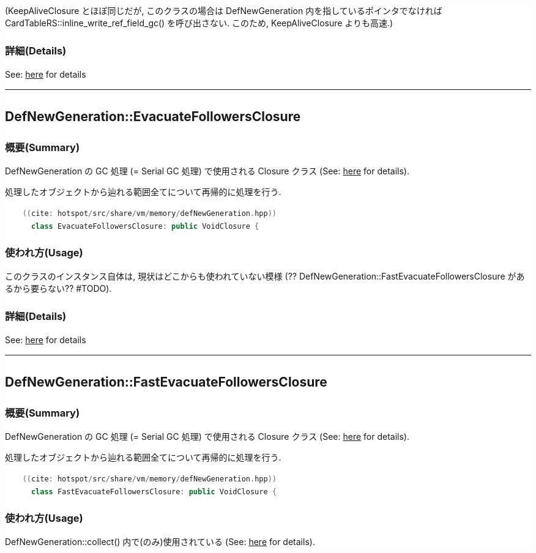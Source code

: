 (KeepAliveClosure とほぼ同じだが,
 このクラスの場合は DefNewGeneration 内を指しているポインタでなければ
 CardTableRS::inline_write_ref_field_gc() を呼び出さない.
 このため, KeepAliveClosure よりも高速.)




### 詳細(Details)
See: [here](../doxygen/classDefNewGeneration_1_1FastKeepAliveClosure.html) for details

---
## <a name="noGiCjrfXU" id="noGiCjrfXU">DefNewGeneration::EvacuateFollowersClosure</a>

### 概要(Summary)
DefNewGeneration の GC 処理 (= Serial GC 処理) で使用される Closure クラス (See: [here](no2114uZg.html) for details).

処理したオブジェクトから辿れる範囲全てについて再帰的に処理を行う.


```cpp
    ((cite: hotspot/src/share/vm/memory/defNewGeneration.hpp))
      class EvacuateFollowersClosure: public VoidClosure {
```

### 使われ方(Usage)
このクラスのインスタンス自体は, 現状はどこからも使われていない模様
(?? DefNewGeneration::FastEvacuateFollowersClosure があるから要らない?? #TODO).




### 詳細(Details)
See: [here](../doxygen/classDefNewGeneration_1_1EvacuateFollowersClosure.html) for details

---
## <a name="noneWZlEbL" id="noneWZlEbL">DefNewGeneration::FastEvacuateFollowersClosure</a>

### 概要(Summary)
DefNewGeneration の GC 処理 (= Serial GC 処理) で使用される Closure クラス (See: [here](no2114uZg.html) for details).

処理したオブジェクトから辿れる範囲全てについて再帰的に処理を行う.


```cpp
    ((cite: hotspot/src/share/vm/memory/defNewGeneration.hpp))
      class FastEvacuateFollowersClosure: public VoidClosure {
```

### 使われ方(Usage)
DefNewGeneration::collect() 内で(のみ)使用されている (See: [here](no2114uZg.html) for details).
